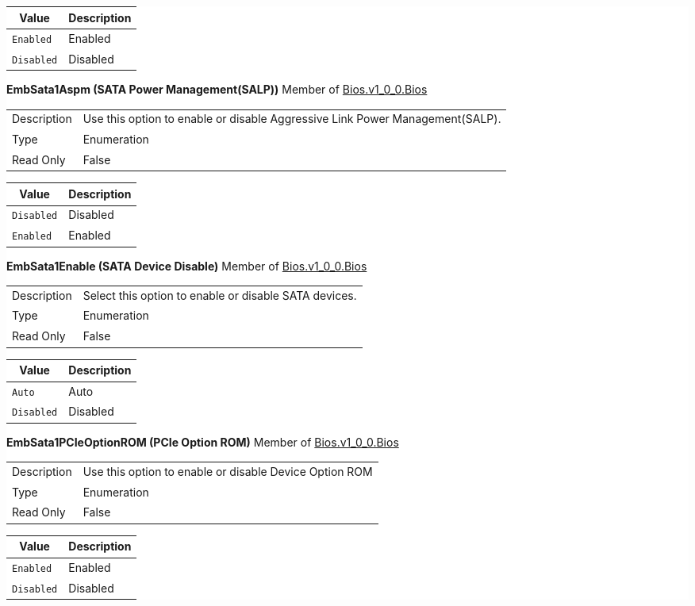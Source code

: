 |Value|Description|
|---|---|
|```Enabled```|Enabled|
|```Disabled```|Disabled|

**EmbSata1Aspm (SATA Power Management(SALP))**
Member of [Bios.v1\_0\_0.Bios](#biosv1\_0\_0bios)

| | |
|---|---|
|Description|Use this option to enable or disable Aggressive Link Power Management(SALP).|
|Type|Enumeration|
|Read Only|False|

|Value|Description|
|---|---|
|```Disabled```|Disabled|
|```Enabled```|Enabled|

**EmbSata1Enable (SATA Device Disable)**
Member of [Bios.v1\_0\_0.Bios](#biosv1\_0\_0bios)

| | |
|---|---|
|Description|Select this option to enable or disable SATA devices.|
|Type|Enumeration|
|Read Only|False|

|Value|Description|
|---|---|
|```Auto```|Auto|
|```Disabled```|Disabled|

**EmbSata1PCIeOptionROM (PCIe Option ROM)**
Member of [Bios.v1\_0\_0.Bios](#biosv1\_0\_0bios)

| | |
|---|---|
|Description|Use this option to enable or disable Device Option ROM |
|Type|Enumeration|
|Read Only|False|

|Value|Description|
|---|---|
|```Enabled```|Enabled|
|```Disabled```|Disabled|
